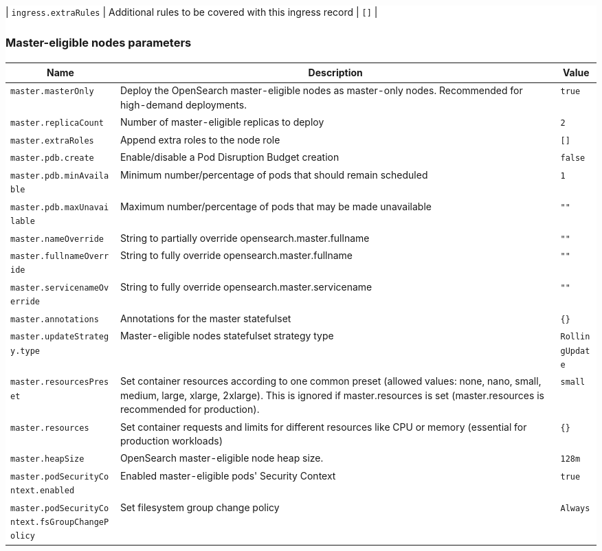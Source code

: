 | `ingress.extraRules`               | Additional rules to be covered with this ingress record                                                                          | `[]`                     |

### Master-eligible nodes parameters

| Name                                                       | Description                                                                                                                                                                                                              | Value               |
| ---------------------------------------------------------- | ------------------------------------------------------------------------------------------------------------------------------------------------------------------------------------------------------------------------ | ------------------- |
| `master.masterOnly`                                        | Deploy the OpenSearch master-eligible nodes as master-only nodes. Recommended for high-demand deployments.                                                                                                               | `true`              |
| `master.replicaCount`                                      | Number of master-eligible replicas to deploy                                                                                                                                                                             | `2`                 |
| `master.extraRoles`                                        | Append extra roles to the node role                                                                                                                                                                                      | `[]`                |
| `master.pdb.create`                                        | Enable/disable a Pod Disruption Budget creation                                                                                                                                                                          | `false`             |
| `master.pdb.minAvailable`                                  | Minimum number/percentage of pods that should remain scheduled                                                                                                                                                           | `1`                 |
| `master.pdb.maxUnavailable`                                | Maximum number/percentage of pods that may be made unavailable                                                                                                                                                           | `""`                |
| `master.nameOverride`                                      | String to partially override opensearch.master.fullname                                                                                                                                                                  | `""`                |
| `master.fullnameOverride`                                  | String to fully override opensearch.master.fullname                                                                                                                                                                      | `""`                |
| `master.servicenameOverride`                               | String to fully override opensearch.master.servicename                                                                                                                                                                   | `""`                |
| `master.annotations`                                       | Annotations for the master statefulset                                                                                                                                                                                   | `{}`                |
| `master.updateStrategy.type`                               | Master-eligible nodes statefulset strategy type                                                                                                                                                                          | `RollingUpdate`     |
| `master.resourcesPreset`                                   | Set container resources according to one common preset (allowed values: none, nano, small, medium, large, xlarge, 2xlarge). This is ignored if master.resources is set (master.resources is recommended for production). | `small`             |
| `master.resources`                                         | Set container requests and limits for different resources like CPU or memory (essential for production workloads)                                                                                                        | `{}`                |
| `master.heapSize`                                          | OpenSearch master-eligible node heap size.                                                                                                                                                                               | `128m`              |
| `master.podSecurityContext.enabled`                        | Enabled master-eligible pods' Security Context                                                                                                                                                                           | `true`              |
| `master.podSecurityContext.fsGroupChangePolicy`            | Set filesystem group change policy                                                                                                                                                                                       | `Always`            |